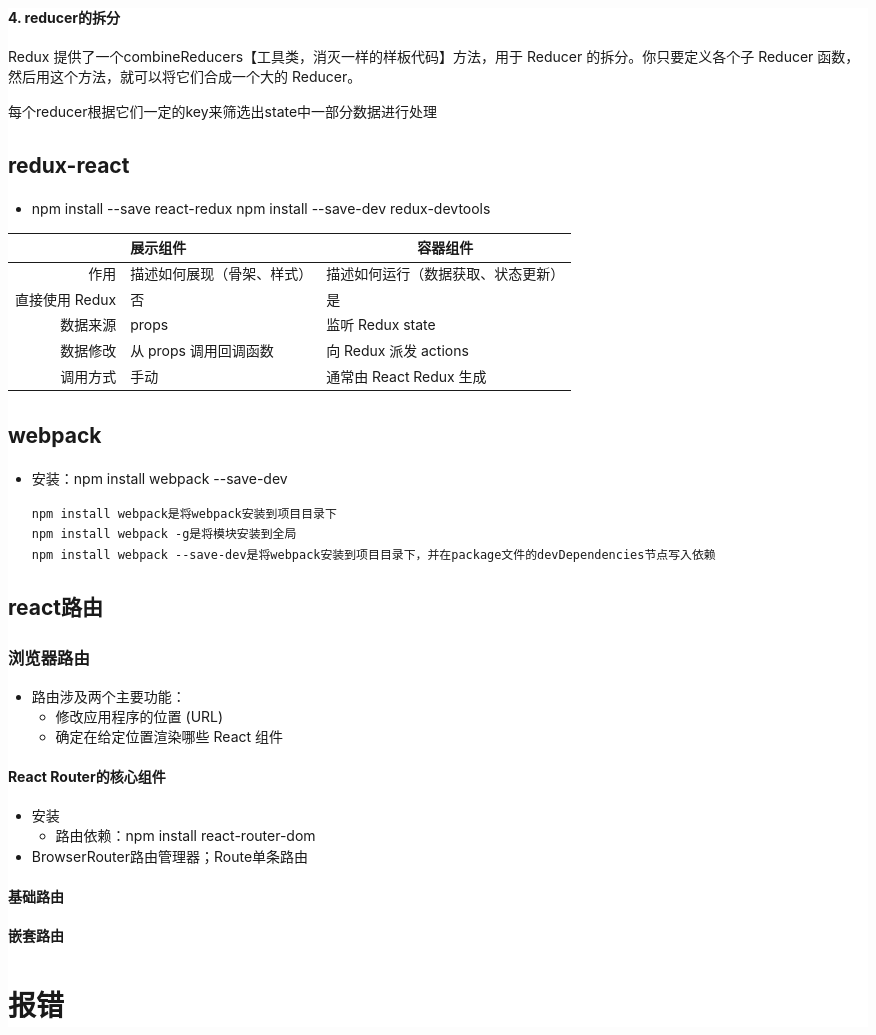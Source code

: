 #### 4. reducer的拆分

Redux 提供了一个combineReducers【工具类，消灭一样的样板代码】方法，用于 Reducer 的拆分。你只要定义各个子 Reducer 函数，然后用这个方法，就可以将它们合成一个大的 Reducer。

每个reducer根据它们一定的key来筛选出state中一部分数据进行处理

## redux-react

- npm install --save react-redux
  npm install --save-dev redux-devtools

|                | 展示组件                   | 容器组件                           |
| -------------: | :------------------------- | ---------------------------------- |
|           作用 | 描述如何展现（骨架、样式） | 描述如何运行（数据获取、状态更新） |
| 直接使用 Redux | 否                         | 是                                 |
|       数据来源 | props                      | 监听 Redux state                   |
|       数据修改 | 从 props 调用回调函数      | 向 Redux 派发 actions              |
|       调用方式 | 手动                       | 通常由 React Redux 生成            |



## webpack

- 安装：npm install webpack --save-dev

      npm install webpack是将webpack安装到项目目录下
      npm install webpack -g是将模块安装到全局
      npm install webpack --save-dev是将webpack安装到项目目录下，并在package文件的devDependencies节点写入依赖



## react路由

### 浏览器路由

- 路由涉及两个主要功能：
  - 修改应用程序的位置 (URL)
  - 确定在给定位置渲染哪些 React 组件

#### React Router的核心组件

- 安装
  - 路由依赖：npm install react-router-dom
- BrowserRouter路由管理器；Route单条路由

#### 基础路由

#### 嵌套路由

# 报错
